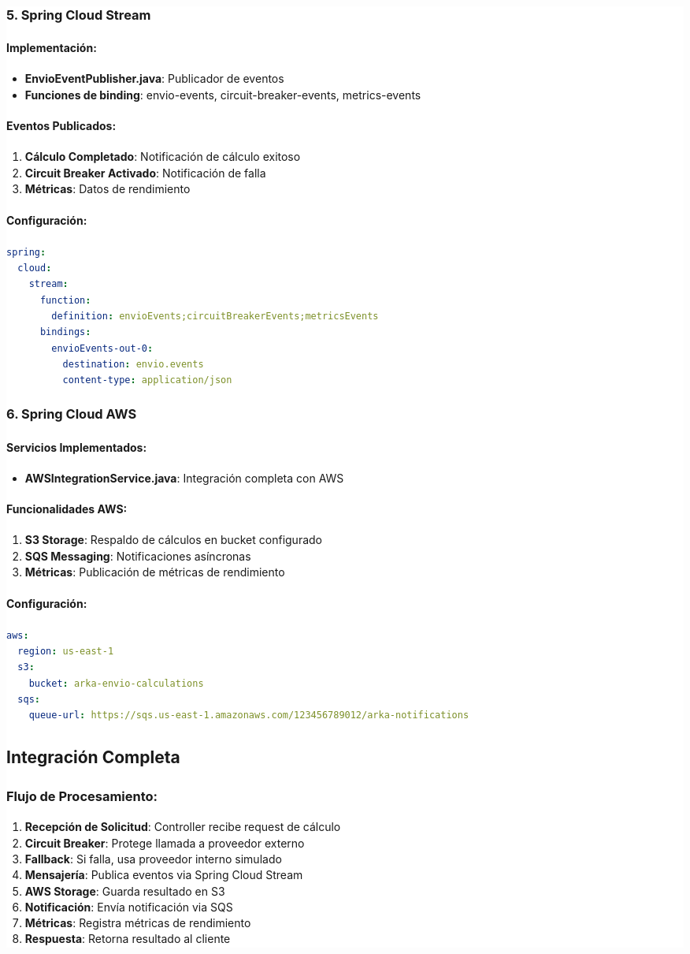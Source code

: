 ### 5. Spring Cloud Stream

#### Implementación:
- **EnvioEventPublisher.java**: Publicador de eventos
- **Funciones de binding**: envio-events, circuit-breaker-events, metrics-events

#### Eventos Publicados:
1. **Cálculo Completado**: Notificación de cálculo exitoso
2. **Circuit Breaker Activado**: Notificación de falla
3. **Métricas**: Datos de rendimiento

#### Configuración:
```yaml
spring:
  cloud:
    stream:
      function:
        definition: envioEvents;circuitBreakerEvents;metricsEvents
      bindings:
        envioEvents-out-0:
          destination: envio.events
          content-type: application/json
```

### 6. Spring Cloud AWS

#### Servicios Implementados:
- **AWSIntegrationService.java**: Integración completa con AWS

#### Funcionalidades AWS:
1. **S3 Storage**: Respaldo de cálculos en bucket configurado
2. **SQS Messaging**: Notificaciones asíncronas
3. **Métricas**: Publicación de métricas de rendimiento

#### Configuración:
```yaml
aws:
  region: us-east-1
  s3:
    bucket: arka-envio-calculations
  sqs:
    queue-url: https://sqs.us-east-1.amazonaws.com/123456789012/arka-notifications
```

## Integración Completa

### Flujo de Procesamiento:

1. **Recepción de Solicitud**: Controller recibe request de cálculo
2. **Circuit Breaker**: Protege llamada a proveedor externo
3. **Fallback**: Si falla, usa proveedor interno simulado
4. **Mensajería**: Publica eventos via Spring Cloud Stream
5. **AWS Storage**: Guarda resultado en S3
6. **Notificación**: Envía notificación via SQS
7. **Métricas**: Registra métricas de rendimiento
8. **Respuesta**: Retorna resultado al cliente
